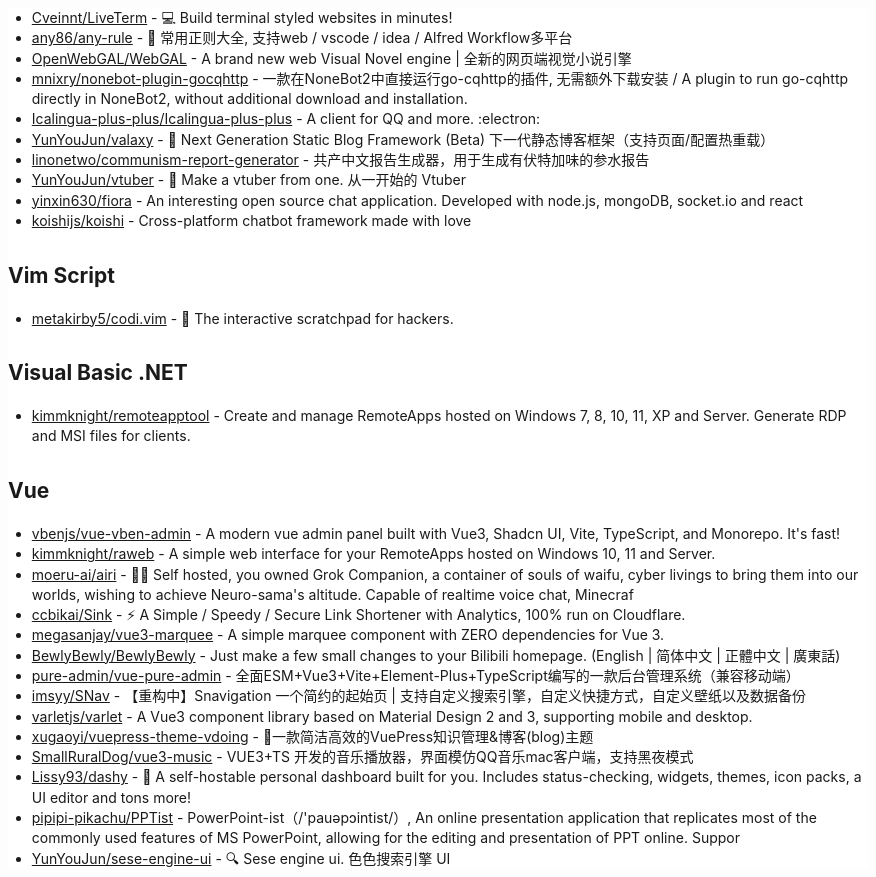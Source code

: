 - [Cveinnt/LiveTerm](https://github.com/Cveinnt/LiveTerm) - 💻 Build terminal styled websites in minutes!
- [any86/any-rule](https://github.com/any86/any-rule) - 🦕  常用正则大全, 支持web / vscode / idea / Alfred Workflow多平台
- [OpenWebGAL/WebGAL](https://github.com/OpenWebGAL/WebGAL) - A brand new web Visual Novel engine | 全新的网页端视觉小说引擎
- [mnixry/nonebot-plugin-gocqhttp](https://github.com/mnixry/nonebot-plugin-gocqhttp) - 一款在NoneBot2中直接运行go-cqhttp的插件, 无需额外下载安装 / A plugin to run go-cqhttp directly in NoneBot2, without additional download and installation.
- [Icalingua-plus-plus/Icalingua-plus-plus](https://github.com/Icalingua-plus-plus/Icalingua-plus-plus) - A client for QQ and more. :electron:
- [YunYouJun/valaxy](https://github.com/YunYouJun/valaxy) - 🌌 Next Generation Static Blog Framework (Beta) 下一代静态博客框架（支持页面/配置热重载）
- [linonetwo/communism-report-generator](https://github.com/linonetwo/communism-report-generator) - 共产中文报告生成器，用于生成有伏特加味的参水报告
- [YunYouJun/vtuber](https://github.com/YunYouJun/vtuber) - 👻 Make a vtuber from one. 从一开始的 Vtuber
- [yinxin630/fiora](https://github.com/yinxin630/fiora) - An interesting open source chat application. Developed with node.js, mongoDB, socket.io and react
- [koishijs/koishi](https://github.com/koishijs/koishi) - Cross-platform chatbot framework made with love

## Vim Script 

- [metakirby5/codi.vim](https://github.com/metakirby5/codi.vim) - :notebook_with_decorative_cover: The interactive scratchpad for hackers.

## Visual Basic .NET 

- [kimmknight/remoteapptool](https://github.com/kimmknight/remoteapptool) - Create and manage RemoteApps hosted on Windows 7, 8, 10, 11, XP and Server. Generate RDP and MSI files for clients.

## Vue 

- [vbenjs/vue-vben-admin](https://github.com/vbenjs/vue-vben-admin) - A modern vue admin panel built with Vue3, Shadcn UI, Vite, TypeScript, and Monorepo. It's fast!
- [kimmknight/raweb](https://github.com/kimmknight/raweb) - A simple web interface for your RemoteApps hosted on Windows 10, 11 and Server.
- [moeru-ai/airi](https://github.com/moeru-ai/airi) - 💖🧸 Self hosted, you owned Grok Companion, a container of souls of waifu, cyber livings to bring them into our worlds, wishing to achieve Neuro-sama's altitude. Capable of realtime voice chat, Minecraf
- [ccbikai/Sink](https://github.com/ccbikai/Sink) - ⚡ A Simple / Speedy / Secure Link Shortener with Analytics, 100% run on Cloudflare.
- [megasanjay/vue3-marquee](https://github.com/megasanjay/vue3-marquee) - A simple marquee component with ZERO dependencies for Vue 3.
- [BewlyBewly/BewlyBewly](https://github.com/BewlyBewly/BewlyBewly) - Just make a few small changes to your Bilibili homepage. (English | 简体中文 | 正體中文 | 廣東話)
- [pure-admin/vue-pure-admin](https://github.com/pure-admin/vue-pure-admin) - 全面ESM+Vue3+Vite+Element-Plus+TypeScript编写的一款后台管理系统（兼容移动端）
- [imsyy/SNav](https://github.com/imsyy/SNav) - 【重构中】Snavigation 一个简约的起始页 | 支持自定义搜索引擎，自定义快捷方式，自定义壁纸以及数据备份
- [varletjs/varlet](https://github.com/varletjs/varlet) - A Vue3 component library based on Material Design 2 and 3, supporting mobile and desktop.
- [xugaoyi/vuepress-theme-vdoing](https://github.com/xugaoyi/vuepress-theme-vdoing) - 🚀一款简洁高效的VuePress知识管理&博客(blog)主题
- [SmallRuralDog/vue3-music](https://github.com/SmallRuralDog/vue3-music) - VUE3+TS 开发的音乐播放器，界面模仿QQ音乐mac客户端，支持黑夜模式
- [Lissy93/dashy](https://github.com/Lissy93/dashy) - 🚀 A self-hostable personal dashboard built for you. Includes status-checking, widgets, themes, icon packs, a UI editor and tons more!
- [pipipi-pikachu/PPTist](https://github.com/pipipi-pikachu/PPTist) - PowerPoint-ist（/'pauəpɔintist/）, An online presentation application that replicates most of the commonly used features of MS PowerPoint, allowing for the editing and presentation of PPT online. Suppor
- [YunYouJun/sese-engine-ui](https://github.com/YunYouJun/sese-engine-ui) - 🔍 Sese engine ui. 色色搜索引擎 UI
